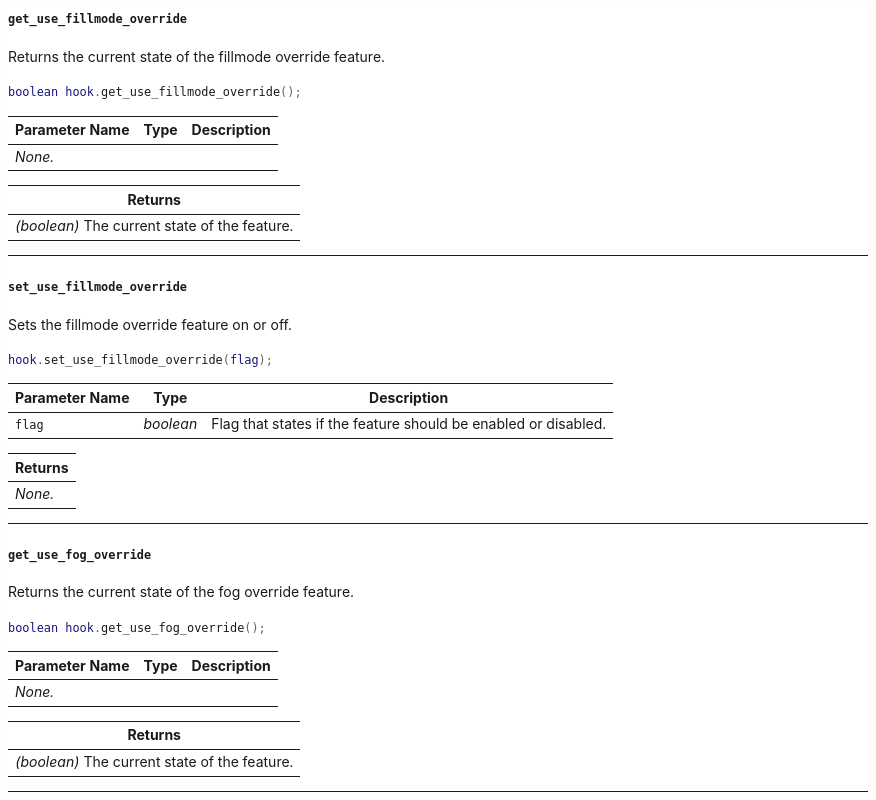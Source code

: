 
#### `get_use_fillmode_override`

Returns the current state of the fillmode override feature.

```lua
boolean hook.get_use_fillmode_override();
```

| Parameter Name | Type | Description |
| --- | --- | --- |
| _None._ | | |

| Returns |
| --- |
| _(boolean)_ The current state of the feature. |

---

#### `set_use_fillmode_override`

Sets the fillmode override feature on or off.

```lua
hook.set_use_fillmode_override(flag);
```

| Parameter Name | Type | Description |
| --- | --- | --- |
| `flag` | _boolean_ | Flag that states if the feature should be enabled or disabled. |

| Returns |
| --- |
| _None._ |

---

#### `get_use_fog_override`

Returns the current state of the fog override feature.

```lua
boolean hook.get_use_fog_override();
```

| Parameter Name | Type | Description |
| --- | --- | --- |
| _None._ | | |

| Returns |
| --- |
| _(boolean)_ The current state of the feature. |

---
